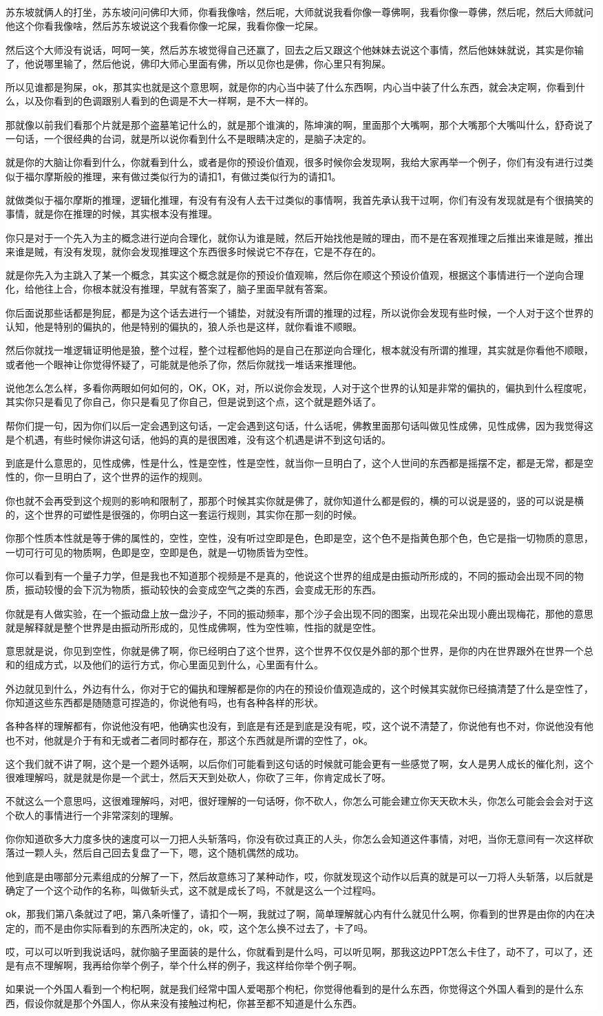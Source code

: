 苏东坡就俩人的打坐，苏东坡问问佛印大师，你看我像啥，然后呢，大师就说我看你像一尊佛啊，我看你像一尊佛，然后呢，然后大师就问他这个你看我像啥，然后苏东坡说这个我看你像一坨屎，我看你像一坨屎。

然后这个大师没有说话，呵呵一笑，然后苏东坡觉得自己还赢了，回去之后又跟这个他妹妹去说这个事情，然后他妹妹就说，其实是你输了，他说哪里输了，然后他说，佛印大师心里面有佛，所以见你也是佛，你心里只有狗屎。

所以见谁都是狗屎，ok，那其实也就是这个意思啊，就是你的内心当中装了什么东西啊，内心当中装了什么东西，就会决定啊，你看到什么，以及你看到的色调跟别人看到的色调是不大一样啊，是不大一样的。

那就像以前我们看那个片就是那个盗墓笔记什么的，就是那个谁演的，陈坤演的啊，里面那个大嘴啊，那个大嘴那个大嘴叫什么，舒奇说了一句话，一个很经典的台词，就是所以说你看到什么不是眼睛决定的，是脑子决定的。

就是你的大脑让你看到什么，你就看到什么，或者是你的预设价值观，很多时候你会发现啊，我给大家再举一个例子，你们有没有进行过类似于福尔摩斯般的推理，来有做过类似行为的请扣1，有做过类似行为的请扣1。

就做类似于福尔摩斯的推理，逻辑化推理，有没有有没有人去干过类似的事情啊，我首先承认我干过啊，你们有没有发现就是有个很搞笑的事情，就是你在推理的时候，其实根本没有推理。

你只是对于一个先入为主的概念进行逆向合理化，就你认为谁是贼，然后开始找他是贼的理由，而不是在客观推理之后推出来谁是贼，推出来谁是贼，有没有发现，就你会发现推理这个东西很多时候说它不存在，它是不存在的。

就是你先入为主跳入了某一个概念，其实这个概念就是你的预设价值观嘛，然后你在顺这个预设价值观，根据这个事情进行一个逆向合理化，给他往上合，你根本就没有推理，早就有答案了，脑子里面早就有答案。

你后面说那些话都是狗屁，都是为这个话去进行一个铺垫，对就没有所谓的推理的过程，所以说你会发现有些时候，一个人对于这个世界的认知，他是特别的偏执的，他是特别的偏执的，狼人杀也是这样，就你看谁不顺眼。

然后你就找一堆逻辑证明他是狼，整个过程，整个过程都他妈的是自己在那逆向合理化，根本就没有所谓的推理，其实就是你看他不顺眼，或者他一个眼神让你觉得怀疑了，可能就是他杀了你，然后你就找一堆话来推理他。

说他怎么怎么样，多看你两眼如何如何的，OK，OK，对，所以说你会发现，人对于这个世界的认知是非常的偏执的，偏执到什么程度呢，其实你只是看见了你自己，你只是看见了你自己，但是说到这个点，这个就是题外话了。

帮你们提一句，因为你们以后一定会遇到这句话，一定会遇到这句话，什么话呢，佛教里面那句话叫做见性成佛，见性成佛，因为我觉得这是个机遇，有些时候你讲这句话，他妈的真的是很困难，没有这个机遇是讲不到这句话的。

到底是什么意思的，见性成佛，性是什么，性是空性，性是空性，就当你一旦明白了，这个人世间的东西都是摇摆不定，都是无常，都是空性的，你一旦明白了，这个世界的运作的规则。

你也就不会再受到这个规则的影响和限制了，那那个时候其实你就是佛了，就你知道什么都是假的，横的可以说是竖的，竖的可以说是横的，这个世界的可塑性是很强的，你明白这一套运行规则，其实你在那一刻的时候。

你那个性质本性就是等于佛的属性的，空性，空性，没有听过空即是色，色即是空，这个色不是指黄色那个色，色它是指一切物质的意思，一切可行可见的物质啊，色即是空，空即是色，就是一切物质皆为空性。

你可以看到有一个量子力学，但是我也不知道那个视频是不是真的，他说这个世界的组成是由振动所形成的，不同的振动会出现不同的物质，振动较慢的会下沉为物质，振动较快的会变成空气之类的东西，会变成无形的东西。

你就是有人做实验，在一个振动盘上放一盘沙子，不同的振动频率，那个沙子会出现不同的图案，出现花朵出现小鹿出现梅花，那他的意思就是解释就是整个世界是由振动所形成的，见性成佛啊，性为空性嘛，性指的就是空性。

意思就是说，你见到空性，你就是佛了啊，你已经明白了这个世界，这个世界不仅仅是外部的那个世界，是你的内在世界跟外在世界一个总和的组成方式，以及他们的运行方式，你心里面见到什么，心里面有什么。

外边就见到什么，外边有什么，你对于它的偏执和理解都是你的内在的预设价值观造成的，这个时候其实就你已经搞清楚了什么是空性了，你知道这些东西都是随随意可捏造的，你说他有吗，也有各种各样的形状。

各种各样的理解都有，你说他没有吧，他确实也没有，到底是有还是到底是没有呢，哎，这个说不清楚了，你说他有也不对，你说他没有他也不对，他就是介于有和无或者二者同时都存在，那这个东西就是所谓的空性了，ok。

这个我们就不讲了啊，这个是一个题外话啊，以后你们可能看到这句话的时候就可能会更有一些感觉了啊，女人是男人成长的催化剂，这个很难理解吗，就是就是你是一个武士，然后天天到处砍人，你砍了三年，你肯定成长了呀。

不就这么一个意思吗，这很难理解吗，对吧，很好理解的一句话呀，你不砍人，你怎么可能会建立你天天砍木头，你怎么可能会会会对于这个砍人的事情进行一个非常深刻的理解。

你你知道砍多大力度多快的速度可以一刀把人头斩落吗，你没有砍过真正的人头，你怎么会知道这件事情，对吧，当你无意间有一次这样砍落过一颗人头，然后自己回去复盘了一下，嗯，这个随机偶然的成功。

他到底是由哪部分元素组成的分解了一下，然后故意练习了某种动作，哎，你就发现这个动作以后真的就是可以一刀将人头斩落，以后就是确定了一个这个动作的名称，叫做斩头式，这不就是成长了吗，不就是这么一个过程吗。

ok，那我们第八条就过了吧，第八条听懂了，请扣个一啊，我就过了啊，简单理解就心内有什么就见什么啊，你看到的世界是由你的内在决定的，而不是由你实际看到的东西所决定的，ok，哎，这个怎么换不过去了，卡了吗。

哎，可以可以听到我说话吗，就你脑子里面装的是什么，你就看到是什么吗，可以听见啊，那我这边PPT怎么卡住了，动不了，可以了，还是有点不理解啊，我再给你举个例子，举个什么样的例子，我这样给你举个例子啊。

如果说一个外国人看到一个枸杞啊，就是我们经常中国人爱喝那个枸杞，你觉得他看到的是什么东西，你觉得这个外国人看到的是什么东西，假设你就是那个外国人，你从来没有接触过枸杞，你甚至都不知道是什么东西。

